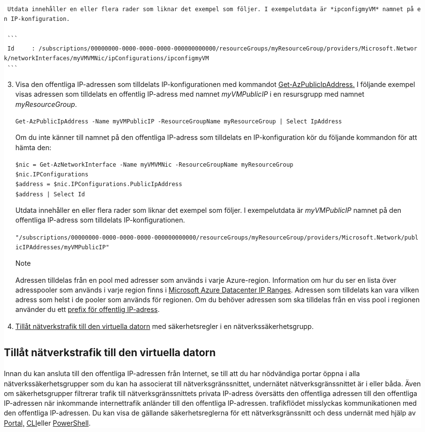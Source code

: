      Utdata innehåller en eller flera rader som liknar det exempel som följer. I exempelutdata är *ipconfigmyVM* namnet på en IP-konfiguration.
  
     ```
     Id     : /subscriptions/00000000-0000-0000-0000-000000000000/resourceGroups/myResourceGroup/providers/Microsoft.Network/networkInterfaces/myVMVMNic/ipConfigurations/ipconfigmyVM
     ```

3. Visa den offentliga IP-adressen som tilldelats IP-konfigurationen med kommandot [Get-AzPublicIpAddress.](/powershell/module/az.network/get-azpublicipaddress) I följande exempel visas adressen som tilldelats en offentlig IP-adress med namnet *myVMPublicIP* i en resursgrupp med namnet *myResourceGroup*.

   ```azurepowershell-interactive
   Get-AzPublicIpAddress -Name myVMPublicIP -ResourceGroupName myResourceGroup | Select IpAddress
   ```

   Om du inte känner till namnet på den offentliga IP-adress som tilldelats en IP-konfiguration kör du följande kommandon för att hämta den:

   ```azurepowershell-interactive
   $nic = Get-AzNetworkInterface -Name myVMVMNic -ResourceGroupName myResourceGroup
   $nic.IPConfigurations
   $address = $nic.IPConfigurations.PublicIpAddress
   $address | Select Id
   ```

   Utdata innehåller en eller flera rader som liknar det exempel som följer. I exempelutdata är *myVMPublicIP* namnet på den offentliga IP-adress som tilldelats IP-konfigurationen.

   ```
   "/subscriptions/00000000-0000-0000-0000-000000000000/resourceGroups/myResourceGroup/providers/Microsoft.Network/publicIPAddresses/myVMPublicIP"
   ```

   > [!NOTE]
   > Adressen tilldelas från en pool med adresser som används i varje Azure-region. Information om hur du ser en lista över adresspooler som används i varje region finns i [Microsoft Azure Datacenter IP Ranges](https://www.microsoft.com/download/details.aspx?id=41653). Adressen som tilldelats kan vara vilken adress som helst i de pooler som används för regionen. Om du behöver adressen som ska tilldelas från en viss pool i regionen använder du ett [prefix för offentlig IP-adress](public-ip-address-prefix.md).

4. [Tillåt nätverkstrafik till den virtuella datorn](#allow-network-traffic-to-the-vm) med säkerhetsregler i en nätverkssäkerhetsgrupp.

## <a name="allow-network-traffic-to-the-vm"></a>Tillåt nätverkstrafik till den virtuella datorn

Innan du kan ansluta till den offentliga IP-adressen från Internet, se till att du har nödvändiga portar öppna i alla nätverkssäkerhetsgrupper som du kan ha associerat till nätverksgränssnittet, undernätet nätverksgränssnittet är i eller båda. Även om säkerhetsgrupper filtrerar trafik till nätverksgränssnittets privata IP-adress översätts den offentliga adressen till den offentliga IP-adressen när inkommande internettrafik anländer till den offentliga IP-adressen. trafikflödet misslyckas kommunikationen med den offentliga IP-adressen. Du kan visa de gällande säkerhetsreglerna för ett nätverksgränssnitt och dess undernät med hjälp av [Portal,](diagnose-network-traffic-filter-problem.md#diagnose-using-azure-portal) [CLI](diagnose-network-traffic-filter-problem.md#diagnose-using-azure-cli)eller [PowerShell](diagnose-network-traffic-filter-problem.md#diagnose-using-powershell).
